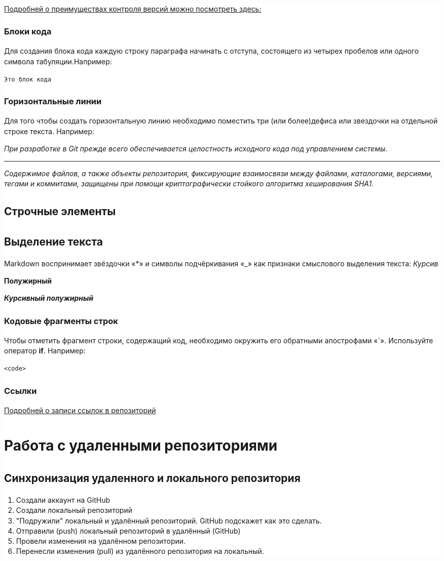 [Подробней о преимуществах контроля версий можно посмотреть здесь:](https://www.atlassian.com/ru/git/tutorials/what-is-git)

### Блоки кода 
Для создания блока кода каждую строку параграфа начинать с отступа, состоящего из четырех пробелов или одного символа табуляции.Например:

    Это блок кода 

### Горизонтальные линии 
Для того чтобы создать горизонтальную линию необходимо поместить три (или более)дефиса или звездочки на отдельной строке текста. Например: 

*При разработке в Git прежде всего обеспечивается целостность исходного кода под управлением системы.*

***

 *Содержимое файлов, а также объекты репозитория, фиксирующие взаимосвязи между файлами, каталогами, версиями, тегами и коммитами, защищены при помощи криптографически стойкого алгоритма хеширования SHA1.*

 ## Строчные элементы 
 ## Выделение текста 
Markdown воспринимает звёздочки «*» и символы подчёркивания «_» как признаки смыслового выделения текста:
 *Курсив*

 **Полужирный**

 ***Курсивный полужирный***

 ### Кодовые фрагменты строк
 Чтобы отметить фрагмент строки, содержащий код, необходимо окружить его обратными апострофами «`». Используйте оператор **if**. Например:

 `<code>`

 ### Ссылки 

[Подробней о записи ссылок в репозиторий](http://git-scm.com/book/ru/v2/Основы-Git-Запись-изменений-в-репозиторий#Игнорирование-файлов )

# Работа с удаленными репозиториями

## Синхронизация удаленного и локального репозитория
1. Создали аккаунт на GitHub
2. Создали локальный репозиторий
3. "Подружили" локальный и удалённый репозиторий. GitHub подскажет как это сделать.
4. Отправили (push) локальный репозиторий в удалённый (GitHub)
5. Провели изменения на удалённом репозитории.
6. Перенесли изменения (pull) из удалённого репозитория на локальный.
